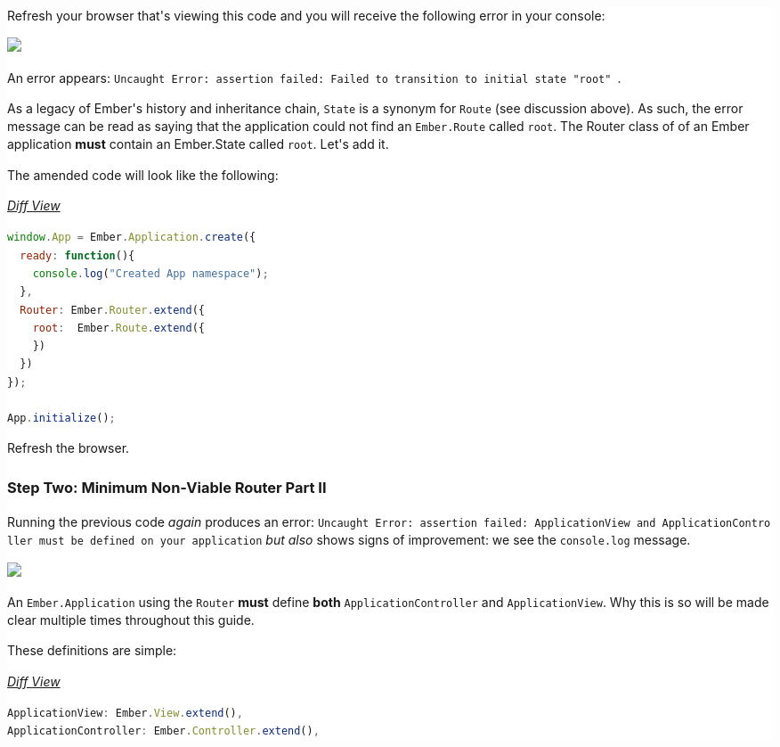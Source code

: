 Refresh your browser that's viewing this code and you will receive the following error in your console:

<img src="/images/routing-primer/app-without-root-route.png">

An error appears:   `Uncaught Error: assertion failed: Failed to transition to
initial state "root" `.

As a legacy of Ember's history and inheritance chain, `State` is a synonym for
`Route` (see discussion above).  As such, the error message can be read as
saying that the application could not find an `Ember.Route` called `root`.  The
Router class of of an Ember application **must** contain an Ember.State called
`root`.  Let's add it.

The amended code will look like the following:

[_Diff View_][StepOneOne]

```javascript
window.App = Ember.Application.create({
  ready: function(){
    console.log("Created App namespace");
  },
  Router: Ember.Router.extend({
    root:  Ember.Route.extend({
    })
  })
});

App.initialize();
```

Refresh the browser.



### Step Two: Minimum Non-Viable Router Part II



Running the previous code *again* produces an error:  `Uncaught Error:
assertion failed: ApplicationView and ApplicationController must be defined on
your application` _but also_ shows signs of improvement: we see the
`console.log` message.

<img src="/images/routing-primer/no-app-controller-defined.png">

An `Ember.Application` using the `Router` **must** define **both**
`ApplicationController` and `ApplicationView`.  Why this is so will be made
clear multiple times throughout this guide.

These definitions are simple:

[_Diff View_][StepThree]

```javascript
ApplicationView: Ember.View.extend(),
ApplicationController: Ember.Controller.extend(),
```


[E.L.API]: https://github.com/emberjs/ember.js/blob/master/packages/ember-routing/lib/location/api.js "Ember.Location API Source Code"
[EmberSite]: http://emberjs.com/ "Ember.JS Homepage"
[StateMachine]: http://en.wikipedia.org/wiki/Finite-state_machine "Wikipedia definition of a State Machine"
[EmberState]: https://github.com/emberjs/ember.js/blob/master/packages/ember-states/lib/state.js "Ember.State Source Code"
[EmberRouter]: https://github.com/emberjs/ember.js/blob/master/packages/ember-routing/lib/router.js "Ember.Router Source Code"
[EmberRoute]: https://github.com/emberjs/ember.js/blob/master/packages/ember-routing/lib/route.js "Ember.Route Source"
[OutletGuide]: http://emberjs.com/guides/outlets  "Ember Application Structure Guide"
[StateManager]:  https://github.com/emberjs/ember.js/blob/master/packages/ember-states/lib/state_manager.js "Ember StateManager"
[ERGC]: https://github.com/sgharms/Ember-Router-Application-Guide-Code
[StepOne]: https://github.com/sgharms/Halbert/commit/c7f2f79f8a5b4f946ab6dc40850c0b7810ee5ef8
[StepOneOne]: https://github.com/sgharms/Halbert/commit/369f7ce14c72dd9f552e890642ea63b742dade72
[StepThree]: https://github.com/sgharms/Halbert/commit/0dfbb4b1fadb29e95967b98be9ca13778843fa3d
[Trek]:  http://trek.github.com
[ConnectOutletAPI]: https://github.com/emberjs/ember.js/blob/master/packages/ember-views/lib/system/controller.js#L102
[EventList]: http://docs.emberjs.com/symbols/Ember.View.html